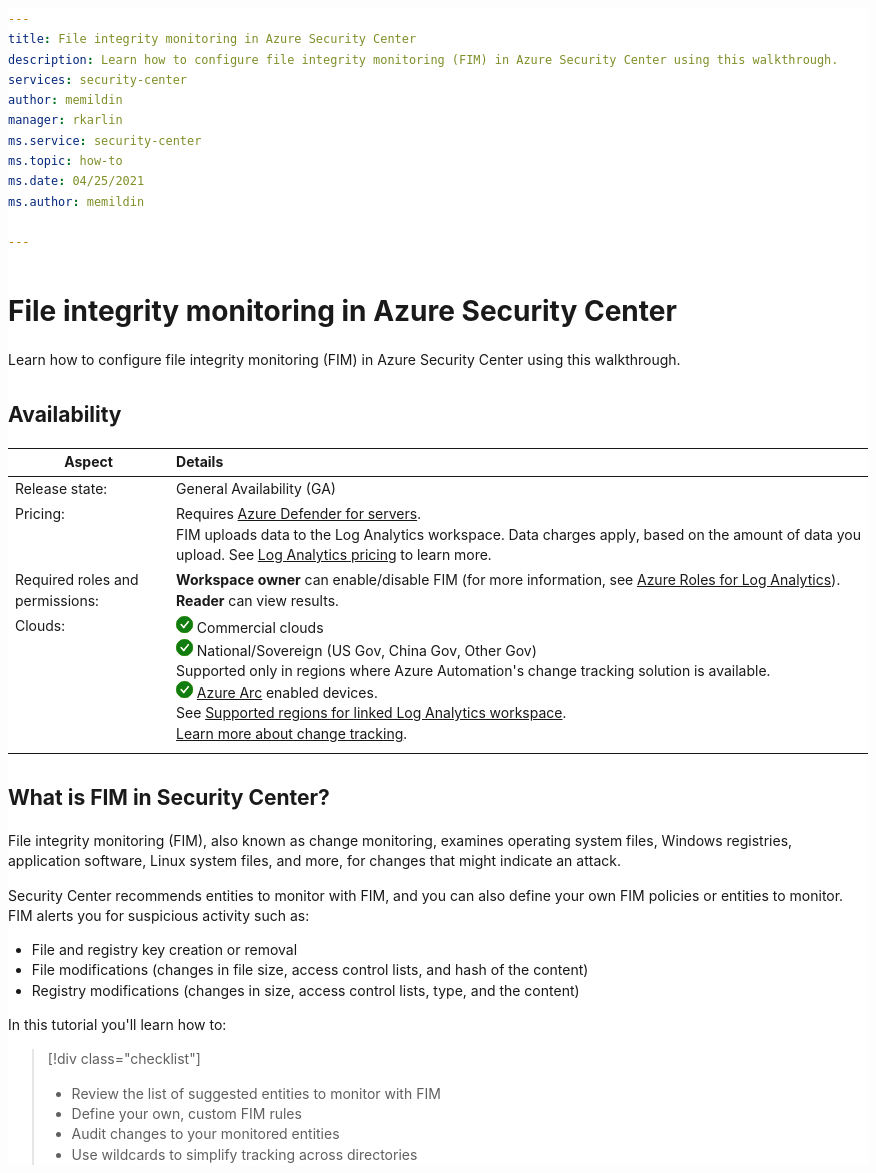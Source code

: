 ```yaml
---
title: File integrity monitoring in Azure Security Center
description: Learn how to configure file integrity monitoring (FIM) in Azure Security Center using this walkthrough.
services: security-center
author: memildin
manager: rkarlin
ms.service: security-center
ms.topic: how-to
ms.date: 04/25/2021
ms.author: memildin

---
```

# File integrity monitoring in Azure Security Center
Learn how to configure file integrity monitoring (FIM) in Azure Security Center using this walkthrough.


## Availability

|Aspect|Details|
|----|:----|
|Release state:|General Availability (GA)|
|Pricing:|Requires [Azure Defender for servers](defender-for-servers-introduction.md).<br>FIM uploads data to the Log Analytics workspace. Data charges apply, based on the amount of data you upload. See [Log Analytics pricing](https://azure.microsoft.com/pricing/details/log-analytics/) to learn more.|
|Required roles and permissions:|**Workspace owner** can enable/disable FIM (for more information, see [Azure Roles for Log Analytics](/services-hub/health/azure-roles#azure-roles)).<br>**Reader** can view results.|
|Clouds:|![Yes](./media/icons/yes-icon.png) Commercial clouds<br>![Yes](./media/icons/yes-icon.png) National/Sovereign (US Gov, China Gov, Other Gov)<br>Supported only in regions where Azure Automation's change tracking solution is available.<br>![Yes](./media/icons/yes-icon.png) [Azure Arc](../azure-arc/servers/overview.md) enabled devices.<br>See [Supported regions for linked Log Analytics workspace](../automation/how-to/region-mappings.md).<br>[Learn more about change tracking](../automation/change-tracking/overview.md).|
|||

## What is FIM in Security Center?
File integrity monitoring (FIM), also known as change monitoring, examines operating system files, Windows registries, application software, Linux system files, and more, for changes that might indicate an attack. 

Security Center recommends entities to monitor with FIM, and you can also define your own FIM policies or entities to monitor. FIM alerts you for suspicious activity such as:

- File and registry key creation or removal
- File modifications (changes in file size, access control lists, and hash of the content)
- Registry modifications (changes in size, access control lists, type, and the content)

In this tutorial you'll learn how to:

> [!div class="checklist"]
> * Review the list of suggested entities to monitor with FIM
> * Define your own, custom FIM rules
> * Audit changes to your monitored entities
> * Use wildcards to simplify tracking across directories


[1]: ./media/security-center-file-integrity-monitoring/security-center-dashboard.png
[3]: ./media/security-center-file-integrity-monitoring/enable.png
[4]: ./media/security-center-file-integrity-monitoring/upgrade-plan.png
[5]: ./media/security-center-file-integrity-monitoring/enable-fim.png
[7]: ./media/security-center-file-integrity-monitoring/filter.png
[8]: ./media/security-center-file-integrity-monitoring/log-search.png
[9]: ./media/security-center-file-integrity-monitoring/changes-tab.png
[10]: ./media/security-center-file-integrity-monitoring/change-details.png
[11]: ./media/security-center-file-integrity-monitoring/fim-dashboard-settings.png
[12]: ./media/security-center-file-integrity-monitoring/workspace-config.png
[13]: ./media/security-center-file-integrity-monitoring/edit.png
[14]: ./media/security-center-file-integrity-monitoring/add.png
[15]: ./media/security-center-file-integrity-monitoring/add-item.png
[16]: ./media/security-center-file-integrity-monitoring/fim-dashboard-disable.png
[17]: ./media/security-center-file-integrity-monitoring/fim-dashboard-settings-disabled.png
[18]: ./media/security-center-file-integrity-monitoring/workspace-config-disable.png
[19]: ./media/security-center-file-integrity-monitoring/edit-disable.png
[20]: ./media/security-center-file-integrity-monitoring/disable-fim.png